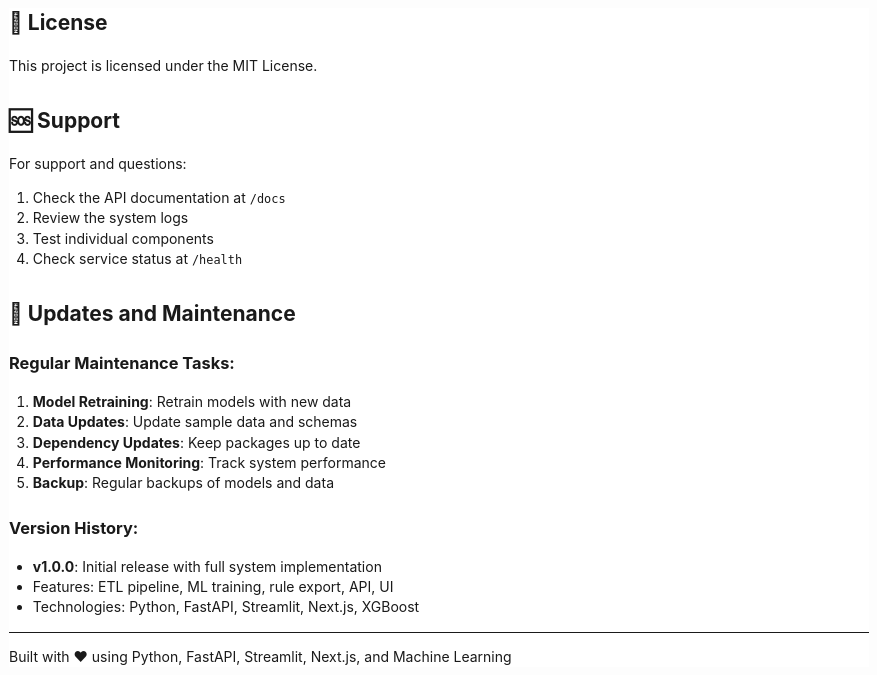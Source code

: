 ## 📄 License

This project is licensed under the MIT License.

## 🆘 Support

For support and questions:

1. Check the API documentation at `/docs`
2. Review the system logs
3. Test individual components
4. Check service status at `/health`

## 🔄 Updates and Maintenance

### Regular Maintenance Tasks:

1. **Model Retraining**: Retrain models with new data
2. **Data Updates**: Update sample data and schemas
3. **Dependency Updates**: Keep packages up to date
4. **Performance Monitoring**: Track system performance
5. **Backup**: Regular backups of models and data

### Version History:

- **v1.0.0**: Initial release with full system implementation
- Features: ETL pipeline, ML training, rule export, API, UI
- Technologies: Python, FastAPI, Streamlit, Next.js, XGBoost

---

Built with ❤️ using Python, FastAPI, Streamlit, Next.js, and Machine Learning
